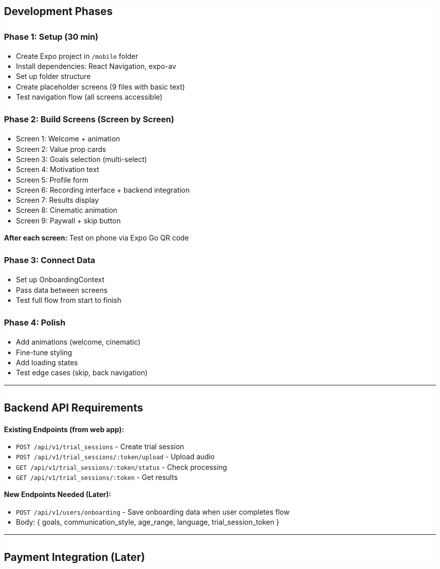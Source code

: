 
## Development Phases

### Phase 1: Setup (30 min)
- Create Expo project in `/mobile` folder
- Install dependencies: React Navigation, expo-av
- Set up folder structure
- Create placeholder screens (9 files with basic text)
- Test navigation flow (all screens accessible)

### Phase 2: Build Screens (Screen by Screen)
- Screen 1: Welcome + animation
- Screen 2: Value prop cards
- Screen 3: Goals selection (multi-select)
- Screen 4: Motivation text
- Screen 5: Profile form
- Screen 6: Recording interface + backend integration
- Screen 7: Results display
- Screen 8: Cinematic animation
- Screen 9: Paywall + skip button

**After each screen:** Test on phone via Expo Go QR code

### Phase 3: Connect Data
- Set up OnboardingContext
- Pass data between screens
- Test full flow from start to finish

### Phase 4: Polish
- Add animations (welcome, cinematic)
- Fine-tune styling
- Add loading states
- Test edge cases (skip, back navigation)

---

## Backend API Requirements

**Existing Endpoints (from web app):**
- `POST /api/v1/trial_sessions` - Create trial session
- `POST /api/v1/trial_sessions/:token/upload` - Upload audio
- `GET /api/v1/trial_sessions/:token/status` - Check processing
- `GET /api/v1/trial_sessions/:token` - Get results

**New Endpoints Needed (Later):**
- `POST /api/v1/users/onboarding` - Save onboarding data when user completes flow
- Body: { goals, communication_style, age_range, language, trial_session_token }

---

## Payment Integration (Later)
